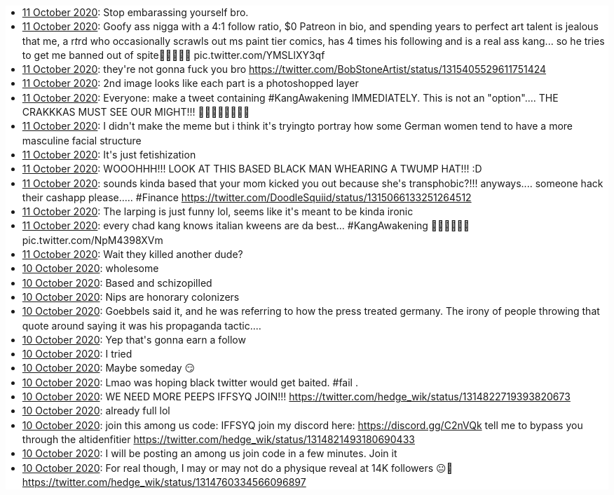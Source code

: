 * [11 October 2020](https://web.archive.org/web/20201012000843/https://twitter.com/hedge_wik/status/1315427303548092417): Stop embarassing yourself bro.
* [11 October 2020](https://web.archive.org/web/20201011230132/https://twitter.com/hedge_wik/status/1315426795785658368): Goofy ass nigga with a 4:1 follow ratio, $0 Patreon in bio, and spending years to perfect art talent is jealous that me, a r*t*rd who occasionally scrawls out ms paint tier comics, has 4 times his following and is a real ass kang... so he tries to get me banned out of spite🖕🏿😂🖕🏿 pic.twitter.com/YMSLlXY3qf
* [11 October 2020](https://web.archive.org/web/20201011230416/https://twitter.com/hedge_wik/status/1315411180689604608): they're not gonna fuck you bro https://twitter.com/BobStoneArtist/status/1315405529611751424
* [11 October 2020](https://web.archive.org/web/20201011214406/https://twitter.com/hedge_wik/status/1315386956784775168): 2nd image looks like each part is a photoshopped layer
* [11 October 2020](https://web.archive.org/web/20201011201243/https://twitter.com/hedge_wik/status/1315384811318644737): Everyone: make a tweet containing  #KangAwakening  IMMEDIATELY. This is not an "option".... THE CRAKKKAS MUST SEE OUR MIGHT!!! ✊🏿✊🏿✊🏿✊🏿
* [11 October 2020](https://web.archive.org/web/20201011180918/https://twitter.com/hedge_wik/status/1315353730934624257): I didn't make the meme but i think it's tryingto portray how some German women tend to have a more masculine facial structure
* [11 October 2020](https://web.archive.org/web/20201011180256/https://twitter.com/hedge_wik/status/1315352105545338881): It's just fetishization
* [11 October 2020](https://web.archive.org/web/20201011060956/https://twitter.com/hedge_wik/status/1315172671932510213): WOOOHHH!!! LOOK AT THIS BASED BLACK MAN WHEARING A TWUMP HAT!!! :D
* [11 October 2020](https://web.archive.org/web/20201011053428/https://twitter.com/hedge_wik/status/1315163692271632385): sounds kinda based that your mom kicked you out because she's transphobic?!!! anyways.... someone hack their cashapp please..... #Finance  https://twitter.com/DoodleSquiid/status/1315066133251264512
* [11 October 2020](https://web.archive.org/web/20201011043231/https://twitter.com/hedge_wik/status/1315148159652368384): The larping is just funny lol, seems like it's meant to be kinda ironic
* [11 October 2020](https://web.archive.org/web/20201011015946/https://twitter.com/hedge_wik/status/1315109732953346048): every chad kang knows italian kweens are da best...  #KangAwakening  ✊🏿✊🏿✊🏿 pic.twitter.com/NpM4398XVm
* [11 October 2020](https://web.archive.org/web/20201011015855/https://twitter.com/hedge_wik/status/1315109476924616708): Wait they killed another dude?
* [10 October 2020](https://web.archive.org/web/20201010234937/https://twitter.com/hedge_wik/status/1315076932111863815): wholesome
* [10 October 2020](https://web.archive.org/web/20201010234846/https://twitter.com/hedge_wik/status/1315076704826728450): Based and schizopilled
* [10 October 2020](https://web.archive.org/web/20201010192622/https://twitter.com/hedge_wik/status/1315009506854596608): Nips are honorary colonizers
* [10 October 2020](https://web.archive.org/web/20201010181111/https://twitter.com/hedge_wik/status/1314988698438643713): Goebbels said it, and he was referring to how the press treated germany. The irony of people throwing that quote around saying it was his propaganda tactic....
* [10 October 2020](https://web.archive.org/web/20201010175113/https://twitter.com/hedge_wik/status/1314985997592076290): Yep that's gonna earn a follow
* [10 October 2020](https://web.archive.org/web/20201010083205/https://twitter.com/hedge_wik/status/1314845974578126848): I tried
* [10 October 2020](https://web.archive.org/web/20201010082905/https://twitter.com/hedge_wik/status/1314844504604602368): Maybe someday 😏
* [10 October 2020](https://web.archive.org/web/20201010082905/https://twitter.com/hedge_wik/status/1314844504604602368): Lmao was hoping black twitter would get baited.  #fail .
* [10 October 2020](https://web.archive.org/web/20201010074515/https://twitter.com/hedge_wik/status/1314832362081976322): WE NEED MORE PEEPS  IFFSYQ  JOIN!!! https://twitter.com/hedge_wik/status/1314822719393820673
* [10 October 2020](https://web.archive.org/web/20201010072125/https://twitter.com/hedge_wik/status/1314826300620644352): already full lol
* [10 October 2020](https://web.archive.org/web/20201010070851/https://twitter.com/hedge_wik/status/1314822719393820673): join this among us code: IFFSYQ  join my discord here:  https://discord.gg/C2nVQk   tell me to bypass you through the altidenfitier https://twitter.com/hedge_wik/status/1314821493180690433
* [10 October 2020](https://web.archive.org/web/20201010070108/https://twitter.com/hedge_wik/status/1314821493180690433): I will be posting an among us join code in a few minutes. Join it
* [10 October 2020](https://web.archive.org/web/20201010045914/https://twitter.com/hedge_wik/status/1314792544958644224): For real though, I may or may not do a physique reveal at 14K followers 😐🤫 https://twitter.com/hedge_wik/status/1314760334566096897